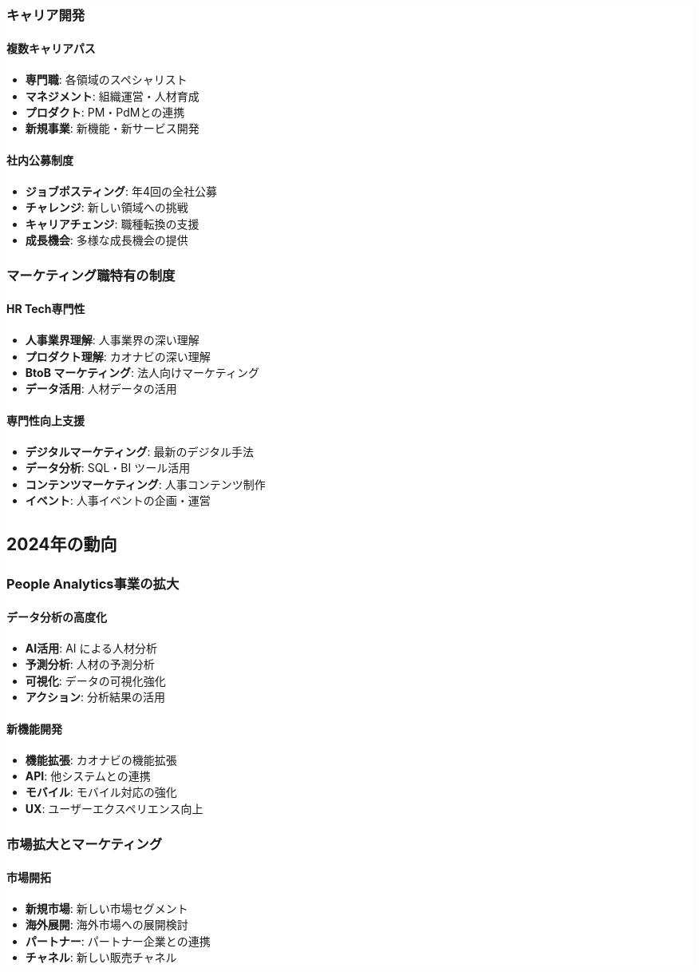 ### キャリア開発

#### 複数キャリアパス
- **専門職**: 各領域のスペシャリスト
- **マネジメント**: 組織運営・人材育成
- **プロダクト**: PM・PdMとの連携
- **新規事業**: 新機能・新サービス開発

#### 社内公募制度
- **ジョブポスティング**: 年4回の全社公募
- **チャレンジ**: 新しい領域への挑戦
- **キャリアチェンジ**: 職種転換の支援
- **成長機会**: 多様な成長機会の提供

### マーケティング職特有の制度

#### HR Tech専門性
- **人事業界理解**: 人事業界の深い理解
- **プロダクト理解**: カオナビの深い理解
- **BtoB マーケティング**: 法人向けマーケティング
- **データ活用**: 人材データの活用

#### 専門性向上支援
- **デジタルマーケティング**: 最新のデジタル手法
- **データ分析**: SQL・BI ツール活用
- **コンテンツマーケティング**: 人事コンテンツ制作
- **イベント**: 人事イベントの企画・運営

## 2024年の動向

### People Analytics事業の拡大

#### データ分析の高度化
- **AI活用**: AI による人材分析
- **予測分析**: 人材の予測分析
- **可視化**: データの可視化強化
- **アクション**: 分析結果の活用

#### 新機能開発
- **機能拡張**: カオナビの機能拡張
- **API**: 他システムとの連携
- **モバイル**: モバイル対応の強化
- **UX**: ユーザーエクスペリエンス向上

### 市場拡大とマーケティング

#### 市場開拓
- **新規市場**: 新しい市場セグメント
- **海外展開**: 海外市場への展開検討
- **パートナー**: パートナー企業との連携
- **チャネル**: 新しい販売チャネル
